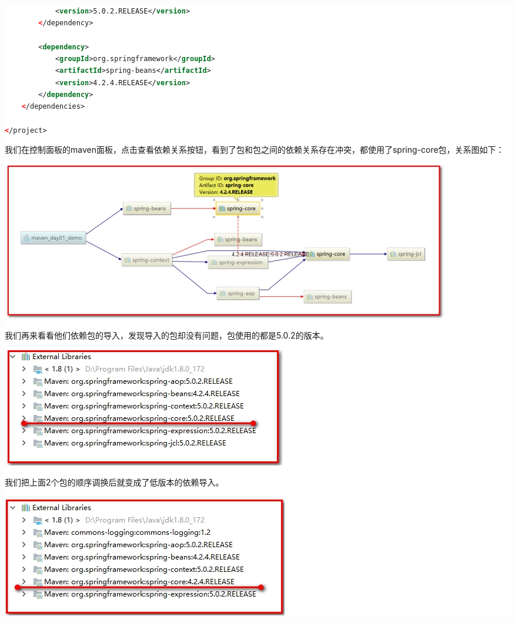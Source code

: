 ```xml
            <version>5.0.2.RELEASE</version>
        </dependency>

        <dependency>
            <groupId>org.springframework</groupId>
            <artifactId>spring-beans</artifactId>
            <version>4.2.4.RELEASE</version>
        </dependency>
    </dependencies>

</project>
```

我们在控制面板的maven面板，点击查看依赖关系按钮，看到了包和包之间的依赖关系存在冲突，都使用了spring-core包，关系图如下：

![img](img/008-1612261051004-1621677498302.png) 

我们再来看看他们依赖包的导入，发现导入的包却没有问题，包使用的都是5.0.2的版本。

![img](img/009-1612261057616-1621677498302.png) 

我们把上面2个包的顺序调换后就变成了低版本的依赖导入。

![img](img/010-1612261064384-1621677498302.png) 
